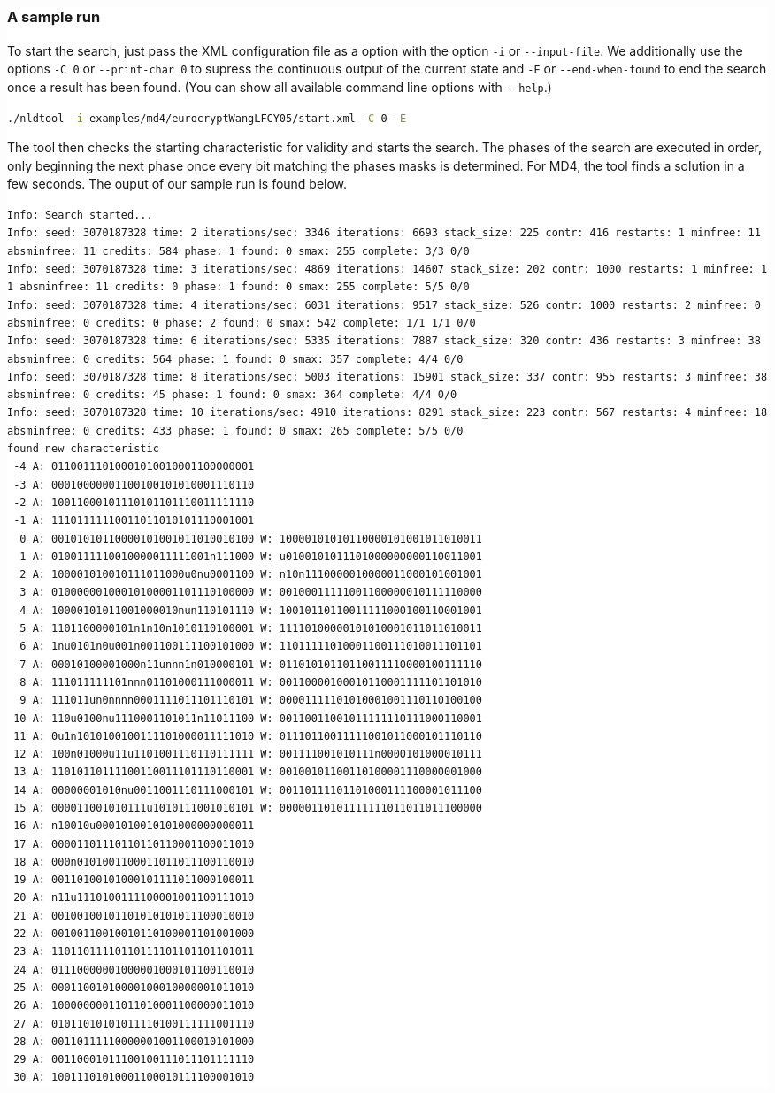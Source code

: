
### A sample run

To start the search, just pass the XML configuration file as a option with the option `-i` or `--input-file`. We additionally use the options `-C 0` or `--print-char 0` to supress the continuous output of the current state and `-E` or `--end-when-found` to end the search once a result has been found. (You can show all available command line options with `--help`.)

```bash
./nldtool -i examples/md4/eurocryptWangLFCY05/start.xml -C 0 -E
```
The tool then checks the starting characteristic for validity and starts the search. The phases of the search are executed in order, only beginning the next phase once every bit matching the phases masks is determined. For MD4, the tool finds a solution in a few seconds. The ouput of our sample run is found below.
```
Info: Search started...
Info: seed: 3070187328 time: 2 iterations/sec: 3346 iterations: 6693 stack_size: 225 contr: 416 restarts: 1 minfree: 11 absminfree: 11 credits: 584 phase: 1 found: 0 smax: 255 complete: 3/3 0/0
Info: seed: 3070187328 time: 3 iterations/sec: 4869 iterations: 14607 stack_size: 202 contr: 1000 restarts: 1 minfree: 11 absminfree: 11 credits: 0 phase: 1 found: 0 smax: 255 complete: 5/5 0/0
Info: seed: 3070187328 time: 4 iterations/sec: 6031 iterations: 9517 stack_size: 526 contr: 1000 restarts: 2 minfree: 0 absminfree: 0 credits: 0 phase: 2 found: 0 smax: 542 complete: 1/1 1/1 0/0
Info: seed: 3070187328 time: 6 iterations/sec: 5335 iterations: 7887 stack_size: 320 contr: 436 restarts: 3 minfree: 38 absminfree: 0 credits: 564 phase: 1 found: 0 smax: 357 complete: 4/4 0/0
Info: seed: 3070187328 time: 8 iterations/sec: 5003 iterations: 15901 stack_size: 337 contr: 955 restarts: 3 minfree: 38 absminfree: 0 credits: 45 phase: 1 found: 0 smax: 364 complete: 4/4 0/0
Info: seed: 3070187328 time: 10 iterations/sec: 4910 iterations: 8291 stack_size: 223 contr: 567 restarts: 4 minfree: 18 absminfree: 0 credits: 433 phase: 1 found: 0 smax: 265 complete: 5/5 0/0
found new characteristic
 -4 A: 01100111010001010010001100000001                                    
 -3 A: 00010000001100100101010001110110                                    
 -2 A: 10011000101110101101110011111110                                    
 -1 A: 11101111110011011010101110001001                                    
  0 A: 00101010110000101001011010010100 W: 10000101010110000101001011010011
  1 A: 0100111110010000011111001n111000 W: u0100101011101000000000110011001
  2 A: 100001010010111011000u0nu0001100 W: n10n1110000010000011000101001001
  3 A: 01000000100010100001101110100000 W: 00100011111001100000010111110000
  4 A: 10000101011001000010nun110101110 W: 10010110110011111000100110001001
  5 A: 1101100000101n1n10n1010110100001 W: 11110100000101010001011011010011
  6 A: 1nu0101n0u001n001100111100101000 W: 11011111010001100111010011101101
  7 A: 00010100001000n11unnn1n010000101 W: 01101010110110011110000100111110
  8 A: 111011111101nnn01101000111000011 W: 00110000100010110001111101101010
  9 A: 111011un0nnnn0001111011101110101 W: 00001111101010001001110110100100
 10 A: 110u0100nu1110001101011n11011100 W: 00110011001011111110111000110001
 11 A: 0u1n1010100100111101000011111010 W: 01110110011111001011000101110110
 12 A: 100n01000u11u1101001110110111111 W: 001111001010111n0000101000010111
 13 A: 11010110111100110011101110110001 W: 00100101100110100001110000001000
 14 A: 00000001010nu0011001110111000101 W: 00110111101101000111100001011100
 15 A: 000011001010111u1010111001010101 W: 00000110101111111011011011100000
 16 A: n10010u0001010010101000000000011                                    
 17 A: 00001101110110110110001100011010                                    
 18 A: 000n0101001100011011011100110010                                    
 19 A: 00110100101000101111011000100011                                    
 20 A: n11u1110100111100001001100111010                                    
 21 A: 00100100101101010101011100010010                                    
 22 A: 00100110010010110100001101001000                                    
 23 A: 11011011110110111101101101101011                                    
 24 A: 01110000001000001000101100110010                                    
 25 A: 00011001010000100010000001011010                                    
 26 A: 10000000011011010001100000011010                                    
 27 A: 01011010101011110100111111001110                                    
 28 A: 00110111110000001001100010101000                                    
 29 A: 00110001011100100111011101111110                                    
 30 A: 10011101010001100010111100001010                                    
```